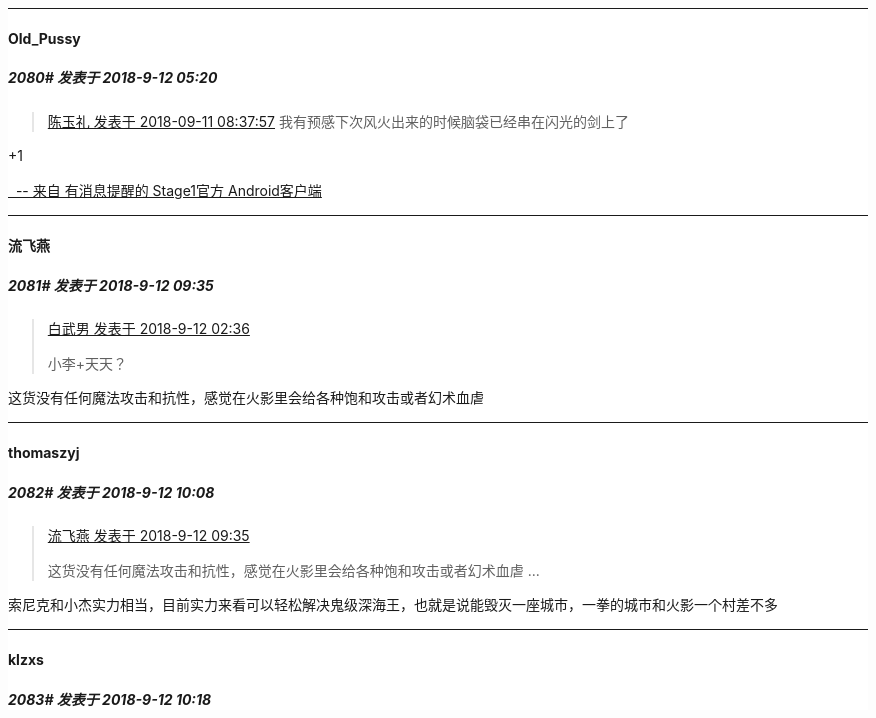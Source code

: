 





-----

####  Old_Pussy  
##### 2080#       发表于 2018-9-12 05:20



<blockquote><a href="httphttps://bbs.saraba1st.com/2b/forum.php?mod=redirect&amp;goto=findpost&amp;pid=40921302&amp;ptid=1477016" target="_blank">陈玉礼 发表于 2018-09-11 08:37:57</a>
我有预感下次风火出来的时候脑袋已经串在闪光的剑上了</blockquote>+1

[  -- 来自 有消息提醒的 Stage1官方 Android客户端](https://www.coolapk.com/apk/140634)







-----

####  流飞燕  
##### 2081#       发表于 2018-9-12 09:35



<blockquote><a href="httphttps://bbs.saraba1st.com/2b/forum.php?mod=redirect&amp;goto=findpost&amp;pid=40930855&amp;ptid=1477016" target="_blank">白武男 发表于 2018-9-12 02:36</a>

小李+天天？</blockquote>
这货没有任何魔法攻击和抗性，感觉在火影里会给各种饱和攻击或者幻术血虐







-----

####  thomaszyj  
##### 2082#       发表于 2018-9-12 10:08



<blockquote><a href="httphttps://bbs.saraba1st.com/2b/forum.php?mod=redirect&amp;goto=findpost&amp;pid=40933104&amp;ptid=1477016" target="_blank">流飞燕 发表于 2018-9-12 09:35</a>

这货没有任何魔法攻击和抗性，感觉在火影里会给各种饱和攻击或者幻术血虐 ...</blockquote>
索尼克和小杰实力相当，目前实力来看可以轻松解决鬼级深海王，也就是说能毁灭一座城市，一拳的城市和火影一个村差不多







-----

####  klzxs  
##### 2083#       发表于 2018-9-12 10:18
